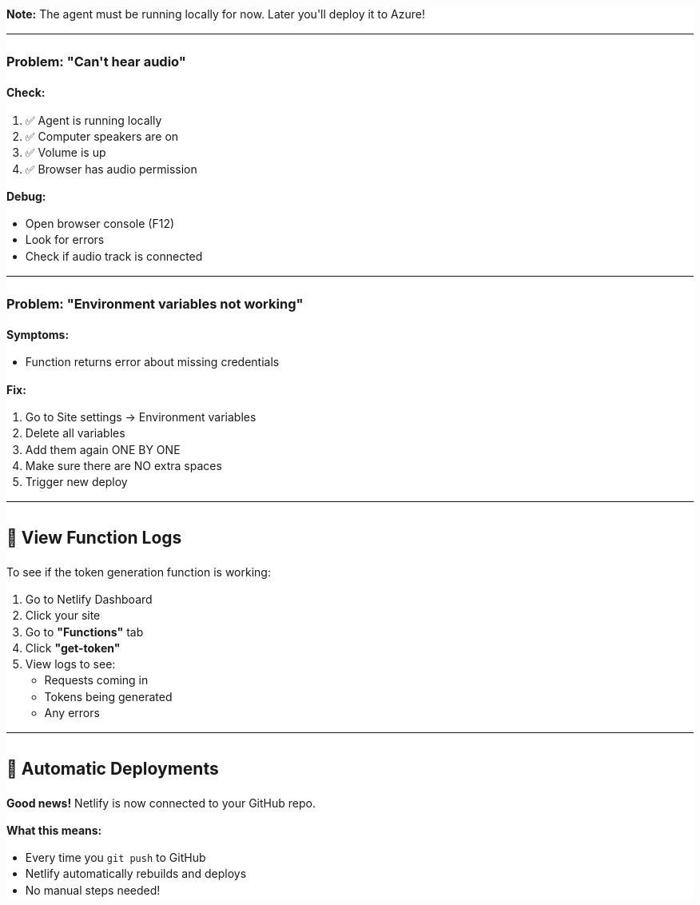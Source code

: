 **Note:** The agent must be running locally for now. Later you'll deploy it to Azure!

---

### Problem: "Can't hear audio"

**Check:**
1. ✅ Agent is running locally
2. ✅ Computer speakers are on
3. ✅ Volume is up
4. ✅ Browser has audio permission

**Debug:**
- Open browser console (F12)
- Look for errors
- Check if audio track is connected

---

### Problem: "Environment variables not working"

**Symptoms:**
- Function returns error about missing credentials

**Fix:**
1. Go to Site settings → Environment variables
2. Delete all variables
3. Add them again ONE BY ONE
4. Make sure there are NO extra spaces
5. Trigger new deploy

---

## 📱 View Function Logs

To see if the token generation function is working:

1. Go to Netlify Dashboard
2. Click your site
3. Go to **"Functions"** tab
4. Click **"get-token"**
5. View logs to see:
   - Requests coming in
   - Tokens being generated
   - Any errors

---

## 🔄 Automatic Deployments

**Good news!** Netlify is now connected to your GitHub repo.

**What this means:**
- Every time you `git push` to GitHub
- Netlify automatically rebuilds and deploys
- No manual steps needed!
